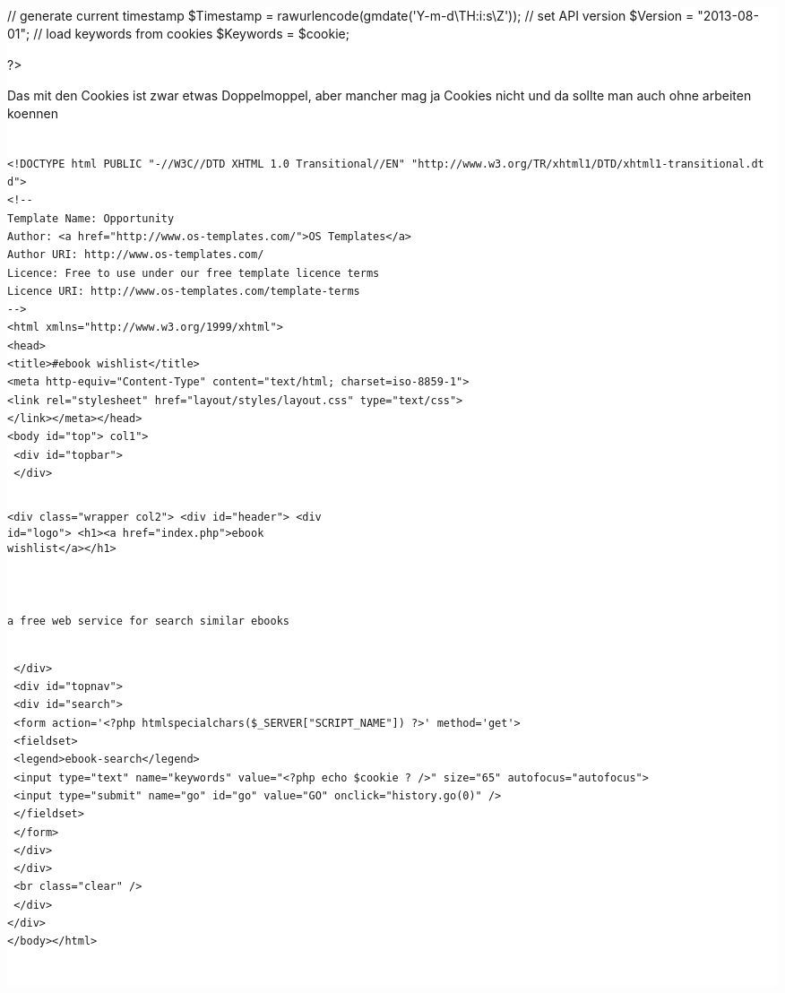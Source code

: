 // generate current timestamp
$Timestamp = rawurlencode(gmdate('Y-m-d\TH:i:s\Z'));
// set API version
$Version = "2013-08-01";
// load keywords from cookies
$Keywords = $cookie;

?&gt;
</code></pre>

<p> 
Das mit den Cookies ist zwar etwas Doppelmoppel, aber mancher mag ja Cookies nicht und da sollte man auch ohne arbeiten koennen
</p>
<pre class="codeblock"><code>
&lt;!DOCTYPE html PUBLIC "-//W3C//DTD XHTML 1.0 Transitional//EN" "http://www.w3.org/TR/xhtml1/DTD/xhtml1-transitional.dtd"&gt;
&lt;!--
Template Name: Opportunity
Author: &lt;a href="http://www.os-templates.com/"&gt;OS Templates&lt;/a&gt;
Author URI: http://www.os-templates.com/
Licence: Free to use under our free template licence terms
Licence URI: http://www.os-templates.com/template-terms
--&gt;
&lt;html xmlns="http://www.w3.org/1999/xhtml"&gt;
&lt;head&gt;
&lt;title&gt;#ebook wishlist&lt;/title&gt;
&lt;meta http-equiv="Content-Type" content="text/html; charset=iso-8859-1"&gt;
&lt;link rel="stylesheet" href="layout/styles/layout.css" type="text/css"&gt;
&lt;/link&gt;&lt;/meta&gt;&lt;/head&gt;
&lt;body id="top"&gt; col1"&gt;
 &lt;div id="topbar"&gt;
 &lt;/div&gt;

&lt;div class="wrapper col2"&gt;
 &lt;div id="header"&gt;
 &lt;div id="logo"&gt;
 &lt;h1&gt;&lt;a href="index.php"&gt;ebook wishlist&lt;/a&gt;&lt;/h1&gt;
 <p>a free web service for search similar ebooks</p>
 &lt;/div&gt;
 &lt;div id="topnav"&gt;
 &lt;div id="search"&gt;
 &lt;form action='&lt;?php htmlspecialchars($_SERVER["SCRIPT_NAME"]) ?&gt;' method='get'&gt;
 &lt;fieldset&gt;
 &lt;legend&gt;ebook-search&lt;/legend&gt;
 &lt;input type="text" name="keywords" value="&lt;?php echo $cookie ? /&gt;" size="65" autofocus="autofocus"&gt;
 &lt;input type="submit" name="go" id="go" value="GO" onclick="history.go(0)" /&gt;
 &lt;/fieldset&gt;
 &lt;/form&gt;
 &lt;/div&gt;
 &lt;/div&gt;
 &lt;br class="clear" /&gt;
 &lt;/div&gt;
&lt;/div&gt;
&lt;/body&gt;&lt;/html&gt;
